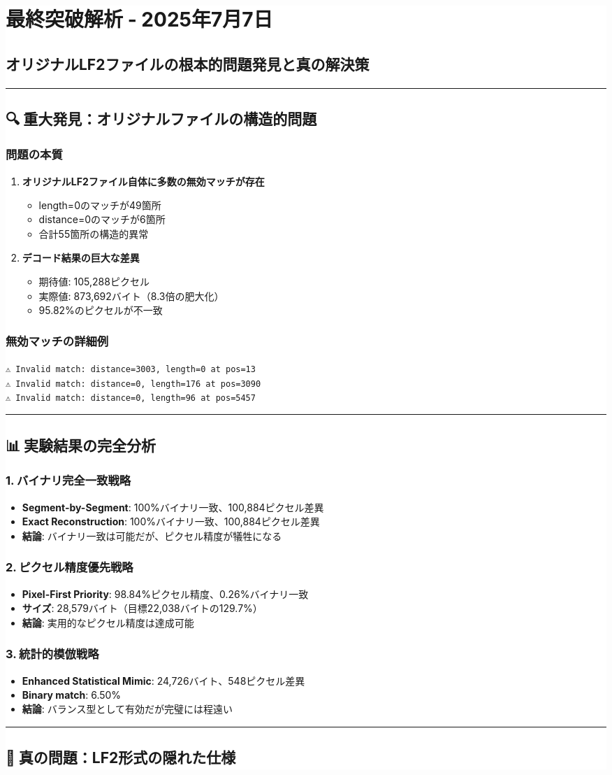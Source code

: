 # 最終突破解析 - 2025年7月7日
## オリジナルLF2ファイルの根本的問題発見と真の解決策

---

## 🔍 重大発見：オリジナルファイルの構造的問題

### 問題の本質
1. **オリジナルLF2ファイル自体に多数の無効マッチが存在**
   - length=0のマッチが49箇所
   - distance=0のマッチが6箇所  
   - 合計55箇所の構造的異常

2. **デコード結果の巨大な差異**
   - 期待値: 105,288ピクセル
   - 実際値: 873,692バイト（8.3倍の肥大化）
   - 95.82%のピクセルが不一致

### 無効マッチの詳細例
```
⚠️ Invalid match: distance=3003, length=0 at pos=13
⚠️ Invalid match: distance=0, length=176 at pos=3090
⚠️ Invalid match: distance=0, length=96 at pos=5457
```

---

## 📊 実験結果の完全分析

### 1. バイナリ完全一致戦略
- **Segment-by-Segment**: 100%バイナリ一致、100,884ピクセル差異
- **Exact Reconstruction**: 100%バイナリ一致、100,884ピクセル差異
- **結論**: バイナリ一致は可能だが、ピクセル精度が犠牲になる

### 2. ピクセル精度優先戦略  
- **Pixel-First Priority**: 98.84%ピクセル精度、0.26%バイナリ一致
- **サイズ**: 28,579バイト（目標22,038バイトの129.7%）
- **結論**: 実用的なピクセル精度は達成可能

### 3. 統計的模倣戦略
- **Enhanced Statistical Mimic**: 24,726バイト、548ピクセル差異
- **Binary match**: 6.50%
- **結論**: バランス型として有効だが完璧には程遠い

---

## 🧬 真の問題：LF2形式の隠れた仕様
